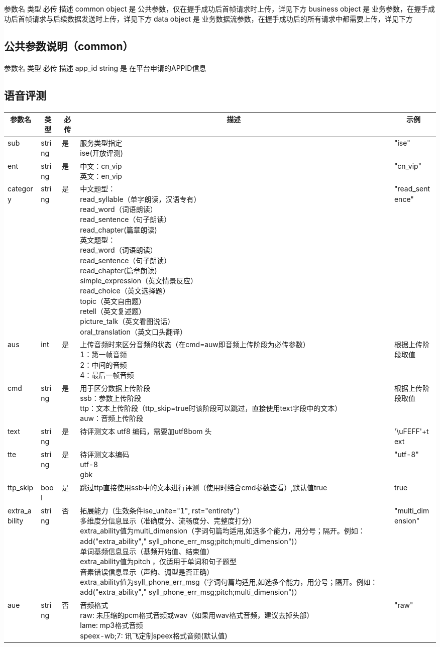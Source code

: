 
参数名	类型	必传	描述
common	object	是	公共参数，仅在握手成功后首帧请求时上传，详见下方
business	object	是	业务参数，在握手成功后首帧请求与后续数据发送时上传，详见下方
data	object	是	业务数据流参数，在握手成功后的所有请求中都需要上传，详见下方
## 公共参数说明（common）
参数名	类型	必传	描述
app_id	string	是	在平台申请的APPID信息

## 语音评测

| 参数名           | 类型     | 必传  | 描述                                                                                                                                                                                                                                                                                                                                                                                                                               | 示例                     |
| ------------- | ------ | --- | -------------------------------------------------------------------------------------------------------------------------------------------------------------------------------------------------------------------------------------------------------------------------------------------------------------------------------------------------------------------------------------------------------------------------------- | ---------------------- |
| sub           | string | 是   | 服务类型指定  <br>ise(开放评测)                                                                                                                                                                                                                                                                                                                                                                                                            | "ise"                  |
| ent           | string | 是   | 中文：cn_vip  <br>英文：en_vip                                                                                                                                                                                                                                                                                                                                                                                                         | "cn_vip"               |
| category      | string | 是   | 中文题型：  <br>read_syllable（单字朗读，汉语专有）  <br>read_word（词语朗读）  <br>read_sentence（句子朗读）  <br>read_chapter(篇章朗读)  <br>英文题型：  <br>read_word（词语朗读）  <br>read_sentence（句子朗读）  <br>read_chapter(篇章朗读)  <br>simple_expression（英文情景反应）  <br>read_choice（英文选择题）  <br>topic（英文自由题）  <br>retell（英文复述题）  <br>picture_talk（英文看图说话）  <br>oral_translation（英文口头翻译）                                                                                   | "read_sentence"        |
| aus           | int    | 是   | 上传音频时来区分音频的状态（在cmd=auw即音频上传阶段为必传参数）  <br>1：第一帧音频  <br>2：中间的音频  <br>4：最后一帧音频                                                                                                                                                                                                                                                                                                                                                      | 根据上传阶段取值               |
| cmd           | string | 是   | 用于区分数据上传阶段  <br>ssb：参数上传阶段  <br>ttp：文本上传阶段（ttp_skip=true时该阶段可以跳过，直接使用text字段中的文本）  <br>auw：音频上传阶段                                                                                                                                                                                                                                                                                                                                 | 根据上传阶段取值               |
| text          | string | 是   | 待评测文本 utf8 编码，需要加utf8bom 头                                                                                                                                                                                                                                                                                                                                                                                                       | '\uFEFF'+text          |
| tte           | string | 是   | 待评测文本编码  <br>utf-8  <br>gbk                                                                                                                                                                                                                                                                                                                                                                                                      | "utf-8"                |
| ttp_skip      | bool   | 是   | 跳过ttp直接使用ssb中的文本进行评测（使用时结合cmd参数查看）,默认值true                                                                                                                                                                                                                                                                                                                                                                                       | true                   |
| extra_ability | string | 否   | 拓展能力（生效条件ise_unite="1", rst="entirety"）  <br>多维度分信息显示（准确度分、流畅度分、完整度打分）  <br>extra_ability值为multi_dimension（字词句篇均适用,如选多个能力，用分号；隔开。例如：add("extra_ability"," syll_phone_err_msg;pitch;multi_dimension")）  <br>单词基频信息显示（基频开始值、结束值）  <br>extra_ability值为pitch ，仅适用于单词和句子题型  <br>音素错误信息显示（声韵、调型是否正确）  <br>extra_ability值为syll_phone_err_msg（字词句篇均适用,如选多个能力，用分号；隔开。例如：add("extra_ability"," syll_phone_err_msg;pitch;multi_dimension")） | "multi_dimension"      |
| aue           | string | 否   | 音频格式  <br>raw: 未压缩的pcm格式音频或wav（如果用wav格式音频，建议去掉头部）  <br>lame: mp3格式音频  <br>speex-wb;7: 讯飞定制speex格式音频(默认值)                                                                                                                                                                                                                                                                                                                         | "raw"                  |